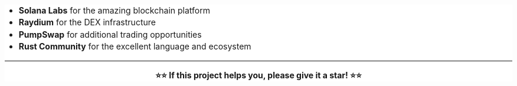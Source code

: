 - **Solana Labs** for the amazing blockchain platform
- **Raydium** for the DEX infrastructure
- **PumpSwap** for additional trading opportunities
- **Rust Community** for the excellent language and ecosystem

---

<div align="center">

**⭐⭐ If this project helps you, please give it a star! ⭐⭐**


</div>


